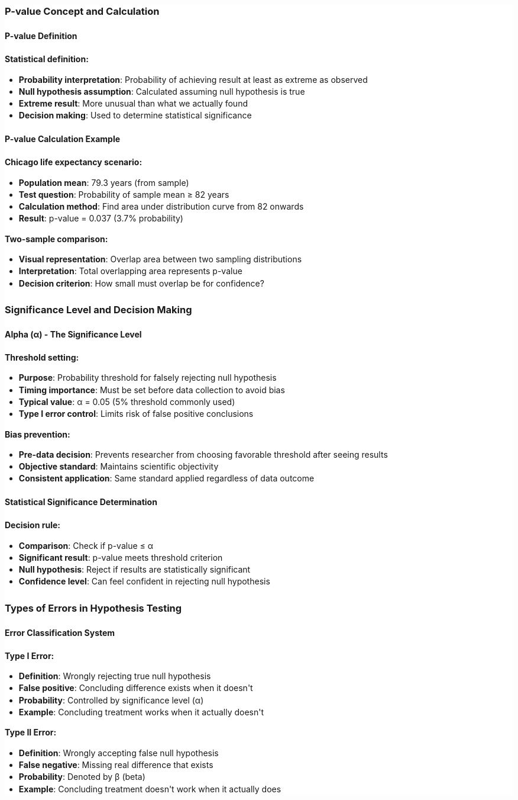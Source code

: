 ### P-value Concept and Calculation
#### P-value Definition
**Statistical definition:**
- **Probability interpretation**: Probability of achieving result at least as extreme as observed
- **Null hypothesis assumption**: Calculated assuming null hypothesis is true
- **Extreme result**: More unusual than what we actually found
- **Decision making**: Used to determine statistical significance

#### P-value Calculation Example
**Chicago life expectancy scenario:**
- **Population mean**: 79.3 years (from sample)
- **Test question**: Probability of sample mean ≥ 82 years
- **Calculation method**: Find area under distribution curve from 82 onwards
- **Result**: p-value = 0.037 (3.7% probability)

**Two-sample comparison:**
- **Visual representation**: Overlap area between two sampling distributions
- **Interpretation**: Total overlapping area represents p-value
- **Decision criterion**: How small must overlap be for confidence?

### Significance Level and Decision Making
#### Alpha (α) - The Significance Level
**Threshold setting:**
- **Purpose**: Probability threshold for falsely rejecting null hypothesis
- **Timing importance**: Must be set before data collection to avoid bias
- **Typical value**: α = 0.05 (5% threshold commonly used)
- **Type I error control**: Limits risk of false positive conclusions

**Bias prevention:**
- **Pre-data decision**: Prevents researcher from choosing favorable threshold after seeing results
- **Objective standard**: Maintains scientific objectivity
- **Consistent application**: Same standard applied regardless of data outcome

#### Statistical Significance Determination
**Decision rule:**
- **Comparison**: Check if p-value ≤ α
- **Significant result**: p-value meets threshold criterion
- **Null hypothesis**: Reject if results are statistically significant
- **Confidence level**: Can feel confident in rejecting null hypothesis

### Types of Errors in Hypothesis Testing
#### Error Classification System
**Type I Error:**
- **Definition**: Wrongly rejecting true null hypothesis
- **False positive**: Concluding difference exists when it doesn't
- **Probability**: Controlled by significance level (α)
- **Example**: Concluding treatment works when it actually doesn't

**Type II Error:**
- **Definition**: Wrongly accepting false null hypothesis
- **False negative**: Missing real difference that exists
- **Probability**: Denoted by β (beta)
- **Example**: Concluding treatment doesn't work when it actually does
